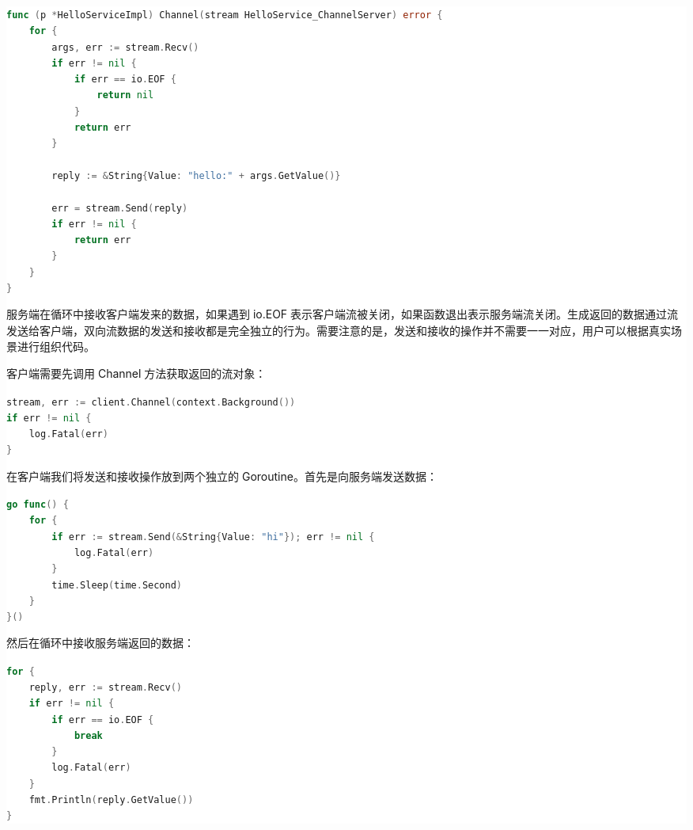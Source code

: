 ```go
func (p *HelloServiceImpl) Channel(stream HelloService_ChannelServer) error {
	for {
		args, err := stream.Recv()
		if err != nil {
			if err == io.EOF {
				return nil
			}
			return err
		}

		reply := &String{Value: "hello:" + args.GetValue()}

		err = stream.Send(reply)
		if err != nil {
			return err
		}
	}
}
```

服务端在循环中接收客户端发来的数据，如果遇到 io.EOF 表示客户端流被关闭，如果函数退出表示服务端流关闭。生成返回的数据通过流发送给客户端，双向流数据的发送和接收都是完全独立的行为。需要注意的是，发送和接收的操作并不需要一一对应，用户可以根据真实场景进行组织代码。

客户端需要先调用 Channel 方法获取返回的流对象：

```go
stream, err := client.Channel(context.Background())
if err != nil {
	log.Fatal(err)
}
```

在客户端我们将发送和接收操作放到两个独立的 Goroutine。首先是向服务端发送数据：

```go
go func() {
	for {
		if err := stream.Send(&String{Value: "hi"}); err != nil {
			log.Fatal(err)
		}
		time.Sleep(time.Second)
	}
}()
```

然后在循环中接收服务端返回的数据：

```go
for {
	reply, err := stream.Recv()
	if err != nil {
		if err == io.EOF {
			break
		}
		log.Fatal(err)
	}
	fmt.Println(reply.GetValue())
}
```
